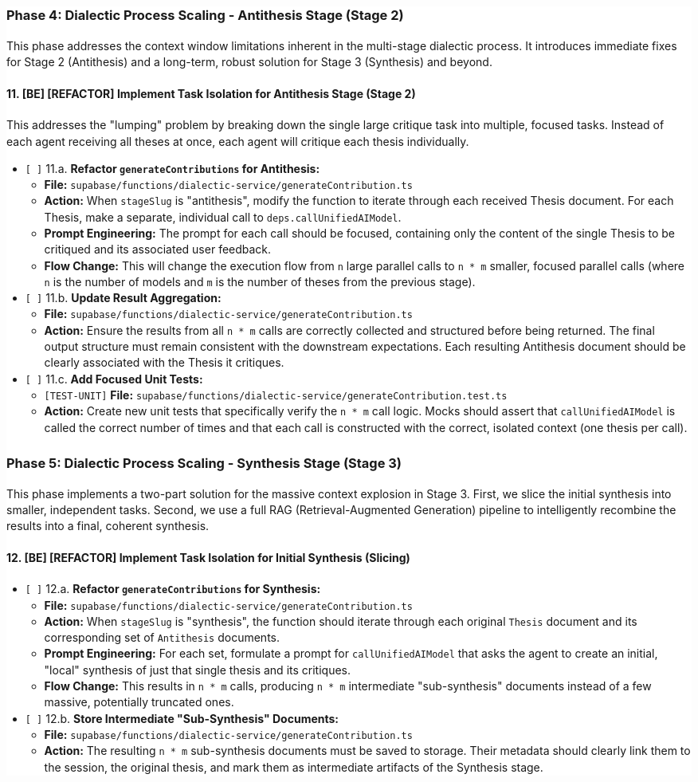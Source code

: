 
### Phase 4: Dialectic Process Scaling - Antithesis Stage (Stage 2)

This phase addresses the context window limitations inherent in the multi-stage dialectic process. It introduces immediate fixes for Stage 2 (Antithesis) and a long-term, robust solution for Stage 3 (Synthesis) and beyond.

#### 11. [BE] [REFACTOR] Implement Task Isolation for Antithesis Stage (Stage 2)

This addresses the "lumping" problem by breaking down the single large critique task into multiple, focused tasks. Instead of each agent receiving all theses at once, each agent will critique each thesis individually.

*   `[ ]` 11.a. **Refactor `generateContributions` for Antithesis:**
    *   **File:** `supabase/functions/dialectic-service/generateContribution.ts`
    *   **Action:** When `stageSlug` is "antithesis", modify the function to iterate through each received Thesis document. For each Thesis, make a separate, individual call to `deps.callUnifiedAIModel`.
    *   **Prompt Engineering:** The prompt for each call should be focused, containing only the content of the single Thesis to be critiqued and its associated user feedback.
    *   **Flow Change:** This will change the execution flow from `n` large parallel calls to `n * m` smaller, focused parallel calls (where `n` is the number of models and `m` is the number of theses from the previous stage).
*   `[ ]` 11.b. **Update Result Aggregation:**
    *   **File:** `supabase/functions/dialectic-service/generateContribution.ts`
    *   **Action:** Ensure the results from all `n * m` calls are correctly collected and structured before being returned. The final output structure must remain consistent with the downstream expectations. Each resulting Antithesis document should be clearly associated with the Thesis it critiques.
*   `[ ]` 11.c. **Add Focused Unit Tests:**
    *   `[TEST-UNIT]` **File:** `supabase/functions/dialectic-service/generateContribution.test.ts`
    *   **Action:** Create new unit tests that specifically verify the `n * m` call logic. Mocks should assert that `callUnifiedAIModel` is called the correct number of times and that each call is constructed with the correct, isolated context (one thesis per call).

### Phase 5: Dialectic Process Scaling - Synthesis Stage (Stage 3)

This phase implements a two-part solution for the massive context explosion in Stage 3. First, we slice the initial synthesis into smaller, independent tasks. Second, we use a full RAG (Retrieval-Augmented Generation) pipeline to intelligently recombine the results into a final, coherent synthesis.

#### 12. [BE] [REFACTOR] Implement Task Isolation for Initial Synthesis (Slicing)

*   `[ ]` 12.a. **Refactor `generateContributions` for Synthesis:**
    *   **File:** `supabase/functions/dialectic-service/generateContribution.ts`
    *   **Action:** When `stageSlug` is "synthesis", the function should iterate through each original `Thesis` document and its corresponding set of `Antithesis` documents.
    *   **Prompt Engineering:** For each set, formulate a prompt for `callUnifiedAIModel` that asks the agent to create an initial, "local" synthesis of just that single thesis and its critiques.
    *   **Flow Change:** This results in `n * m` calls, producing `n * m` intermediate "sub-synthesis" documents instead of a few massive, potentially truncated ones.
*   `[ ]` 12.b. **Store Intermediate "Sub-Synthesis" Documents:**
    *   **File:** `supabase/functions/dialectic-service/generateContribution.ts`
    *   **Action:** The resulting `n * m` sub-synthesis documents must be saved to storage. Their metadata should clearly link them to the session, the original thesis, and mark them as intermediate artifacts of the Synthesis stage.

